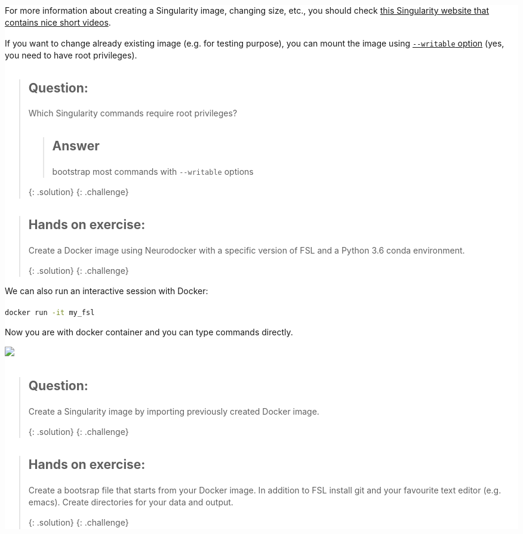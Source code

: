 For more information about creating a Singularity image, changing size, etc., you should
check [this Singularity website that contains nice short videos](http://singularity.lbl.gov/create-image).


If you want to change already existing image (e.g. for testing purpose),
you can mount the image using
[`--writable` option](http://singularity.lbl.gov/docs-changing-containers)
(yes, you need to have root privileges).


> ## Question:
>
> Which Singularity commands require root privileges?
>
> > ## Answer
> >
> > bootstrap
> > most commands with `--writable` options
> >
> {: .solution}
{: .challenge}

> ## Hands on exercise:
>
> Create a Docker image using Neurodocker with a specific version of FSL
> and a Python 3.6 conda environment.
>
> {: .solution}
{: .challenge}


We can also run an interactive session with Docker:

```bash
docker run -it my_fsl
```

Now you are with docker container and you can type commands directly.

<img src="../fig/docker5.jpeg" width="40%" />

> ## Question:
>
> Create a Singularity image by importing previously created Docker image.
>
> {: .solution}
{: .challenge}


> ## Hands on exercise:
>
> Create a bootsrap file that starts from your Docker image.
> In addition to FSL install git and your favourite text editor (e.g. emacs).
> Create directories for your data and output.
>
> {: .solution}
{: .challenge}
